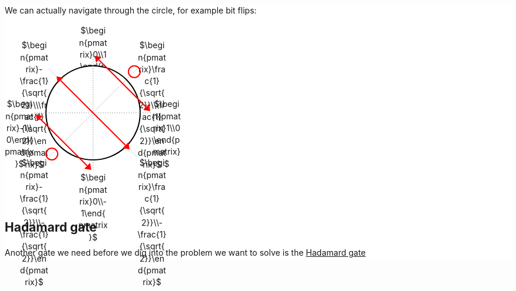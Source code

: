 We can actually navigate through the circle, for example bit flips:

<div style="position: relative; width: 300px; height: 300px">
  <div style="position: absolute; top: calc(50% - 25px); left: 0; width: 50px; text-align: center">$\begin{pmatrix}-1\\0\end{pmatrix}$</div>
  <div style="position: absolute; top: 0; left: calc(25px + 200px / 2); width: 50px; text-align: center">$\begin{pmatrix}0\\1\end{pmatrix}$</div>
  <div style="position: absolute; top: calc(50% - 25px); left: calc(100% - 50px); width: 50px; text-align: center">$\begin{pmatrix}1\\0\end{pmatrix}$</div>
  <div style="position: absolute; top: calc(100% - 50px); left: calc(50% - 25px); width: 50px; text-align: center">$\begin{pmatrix}0\\-1\end{pmatrix}$</div>
  <div style="position: absolute; top: 25px; left: 25px; width: 50px; text-align: center">$\begin{pmatrix}-\frac{1}{\sqrt{2}}\\\frac{1}{\sqrt{2}}\end{pmatrix}$</div>
  <div style="position: absolute; top: 25px; left: 225px; width: 50px; text-align: center">$\begin{pmatrix}\frac{1}{\sqrt{2}}\\\frac{1}{\sqrt{2}}\end{pmatrix}$</div>
  <div style="position: absolute; top: 225px; left: 25px; width: 50px; text-align: center">$\begin{pmatrix}-\frac{1}{\sqrt{2}}\\-\frac{1}{\sqrt{2}}\end{pmatrix}$</div>
  <div style="position: absolute; top: 225px; left: 225px; width: 50px; text-align: center">$\begin{pmatrix}\frac{1}{\sqrt{2}}\\-\frac{1}{\sqrt{2}}\end{pmatrix}$</div> 
  <svg width="200" height="200" style="position: absolute; top: 50px; left: 50px">
    <defs>
      <marker id="startarrow" markerWidth="5" markerHeight="7" refX="5" refY="3.5" orient="auto">
        <polygon points="5 0, 5 7, 0 3.5" fill="#f00" />
      </marker>
      <marker id="endarrow" markerWidth="5" markerHeight="7" refX="0" refY="3.5" orient="auto" markerUnits="strokeWidth">
       <polygon points="0 0, 5 3.5, 0 7" fill="#f00" />
      </marker>
    </defs>
    <circle cx="100" cy="100" r="80" fill="#fff" stroke="#000" stroke-width="2"/>
    <line x1="0" y1="100" x2="200" y2="100" stroke="#aaa" stroke-dasharray="2" stroke-width="1"/>
    <line x1="100" y1="-100" x2="100" y2="200" stroke="#aaa" stroke-dasharray="2" stroke-width="1"/>
    <line x1="25" y1="25" x2="175" y2="175" stroke="#aaa" stroke-dasharray="2" stroke-width="1"/>
    <line x1="175" y1="25" x2="25" y2="175" stroke="#aaa" stroke-dasharray="2" stroke-width="1"/>
    <line x1="190" y1="90" x2="110" y2="10" stroke="#f00" stroke-width="2" marker-end="url(#endarrow)" marker-start="url(#startarrow)"/>
    <line x1="45" y1="45" x2="155" y2="155" stroke="#f00" stroke-width="2" marker-end="url(#endarrow)" marker-start="url(#startarrow)"/>
    <line x1="10" y1="110" x2="90" y2="190" stroke="#f00" stroke-width="2" marker-end="url(#endarrow)" marker-start="url(#startarrow)"/>
    <circle cx="170" cy="30" r="10" stroke="#f00" stroke-width="2" marker-mid="url(#startarrow)" fill="rgba(0,0,0,0)"/>
    <circle cx="30" cy="170" r="10" stroke="#f00" stroke-width="2" marker-mid="url(#startarrow)" fill="rgba(0,0,0,0)"/>
  </svg>
</div>

## Hadamard gate

Another gate we need before we dig into the problem we want to solve is the [Hadamard gate](https://en.wikipedia.org/wiki/Hadamard_transform#Quantum_computing_applications)
